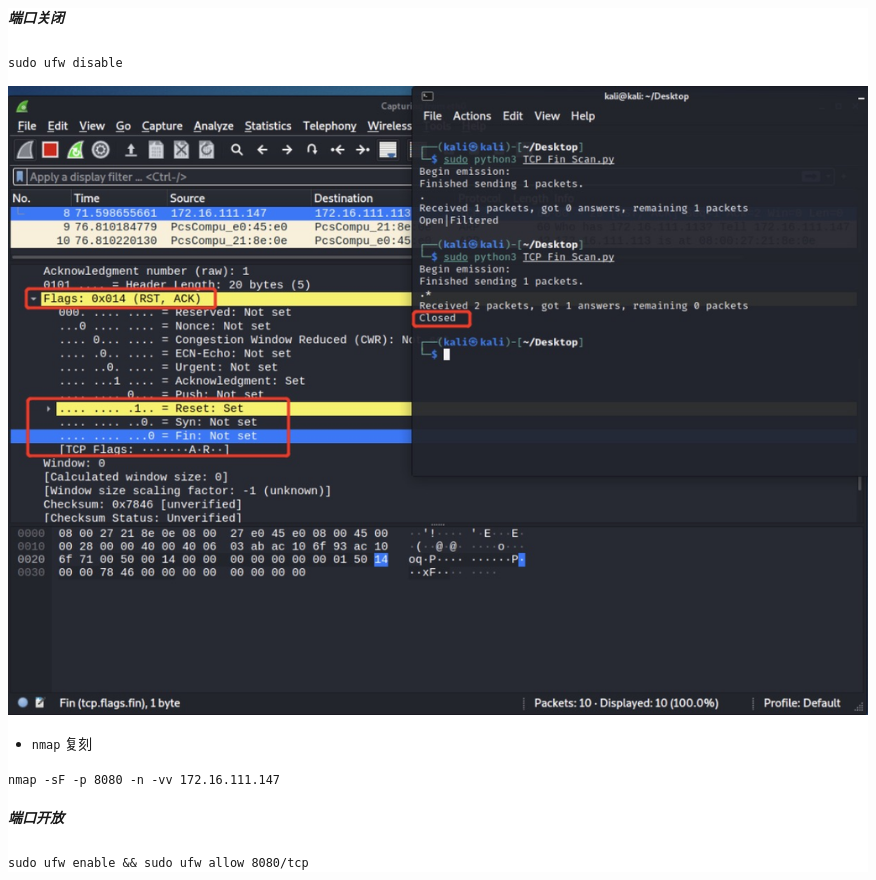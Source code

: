 ##### 端口关闭

```
sudo ufw disable
```

![finguan](img/finguan.jpeg)

- `nmap` 复刻

```
nmap -sF -p 8080 -n -vv 172.16.111.147
```

##### 端口开放

```
sudo ufw enable && sudo ufw allow 8080/tcp
```
